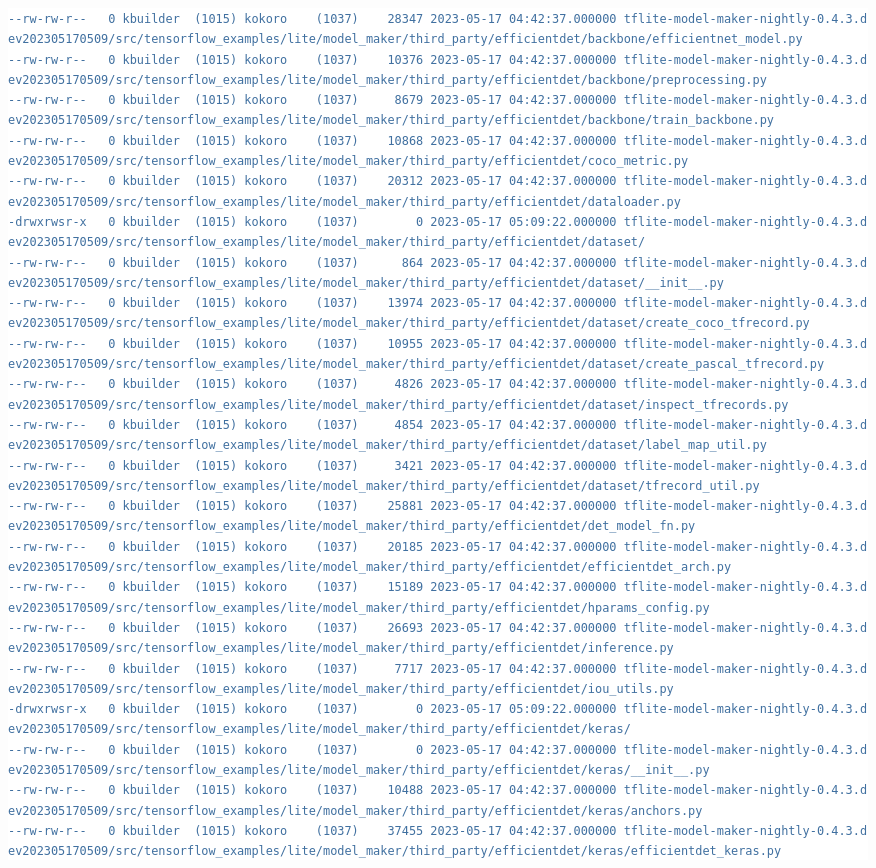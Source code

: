 ```diff
--rw-rw-r--   0 kbuilder  (1015) kokoro    (1037)    28347 2023-05-17 04:42:37.000000 tflite-model-maker-nightly-0.4.3.dev202305170509/src/tensorflow_examples/lite/model_maker/third_party/efficientdet/backbone/efficientnet_model.py
--rw-rw-r--   0 kbuilder  (1015) kokoro    (1037)    10376 2023-05-17 04:42:37.000000 tflite-model-maker-nightly-0.4.3.dev202305170509/src/tensorflow_examples/lite/model_maker/third_party/efficientdet/backbone/preprocessing.py
--rw-rw-r--   0 kbuilder  (1015) kokoro    (1037)     8679 2023-05-17 04:42:37.000000 tflite-model-maker-nightly-0.4.3.dev202305170509/src/tensorflow_examples/lite/model_maker/third_party/efficientdet/backbone/train_backbone.py
--rw-rw-r--   0 kbuilder  (1015) kokoro    (1037)    10868 2023-05-17 04:42:37.000000 tflite-model-maker-nightly-0.4.3.dev202305170509/src/tensorflow_examples/lite/model_maker/third_party/efficientdet/coco_metric.py
--rw-rw-r--   0 kbuilder  (1015) kokoro    (1037)    20312 2023-05-17 04:42:37.000000 tflite-model-maker-nightly-0.4.3.dev202305170509/src/tensorflow_examples/lite/model_maker/third_party/efficientdet/dataloader.py
-drwxrwsr-x   0 kbuilder  (1015) kokoro    (1037)        0 2023-05-17 05:09:22.000000 tflite-model-maker-nightly-0.4.3.dev202305170509/src/tensorflow_examples/lite/model_maker/third_party/efficientdet/dataset/
--rw-rw-r--   0 kbuilder  (1015) kokoro    (1037)      864 2023-05-17 04:42:37.000000 tflite-model-maker-nightly-0.4.3.dev202305170509/src/tensorflow_examples/lite/model_maker/third_party/efficientdet/dataset/__init__.py
--rw-rw-r--   0 kbuilder  (1015) kokoro    (1037)    13974 2023-05-17 04:42:37.000000 tflite-model-maker-nightly-0.4.3.dev202305170509/src/tensorflow_examples/lite/model_maker/third_party/efficientdet/dataset/create_coco_tfrecord.py
--rw-rw-r--   0 kbuilder  (1015) kokoro    (1037)    10955 2023-05-17 04:42:37.000000 tflite-model-maker-nightly-0.4.3.dev202305170509/src/tensorflow_examples/lite/model_maker/third_party/efficientdet/dataset/create_pascal_tfrecord.py
--rw-rw-r--   0 kbuilder  (1015) kokoro    (1037)     4826 2023-05-17 04:42:37.000000 tflite-model-maker-nightly-0.4.3.dev202305170509/src/tensorflow_examples/lite/model_maker/third_party/efficientdet/dataset/inspect_tfrecords.py
--rw-rw-r--   0 kbuilder  (1015) kokoro    (1037)     4854 2023-05-17 04:42:37.000000 tflite-model-maker-nightly-0.4.3.dev202305170509/src/tensorflow_examples/lite/model_maker/third_party/efficientdet/dataset/label_map_util.py
--rw-rw-r--   0 kbuilder  (1015) kokoro    (1037)     3421 2023-05-17 04:42:37.000000 tflite-model-maker-nightly-0.4.3.dev202305170509/src/tensorflow_examples/lite/model_maker/third_party/efficientdet/dataset/tfrecord_util.py
--rw-rw-r--   0 kbuilder  (1015) kokoro    (1037)    25881 2023-05-17 04:42:37.000000 tflite-model-maker-nightly-0.4.3.dev202305170509/src/tensorflow_examples/lite/model_maker/third_party/efficientdet/det_model_fn.py
--rw-rw-r--   0 kbuilder  (1015) kokoro    (1037)    20185 2023-05-17 04:42:37.000000 tflite-model-maker-nightly-0.4.3.dev202305170509/src/tensorflow_examples/lite/model_maker/third_party/efficientdet/efficientdet_arch.py
--rw-rw-r--   0 kbuilder  (1015) kokoro    (1037)    15189 2023-05-17 04:42:37.000000 tflite-model-maker-nightly-0.4.3.dev202305170509/src/tensorflow_examples/lite/model_maker/third_party/efficientdet/hparams_config.py
--rw-rw-r--   0 kbuilder  (1015) kokoro    (1037)    26693 2023-05-17 04:42:37.000000 tflite-model-maker-nightly-0.4.3.dev202305170509/src/tensorflow_examples/lite/model_maker/third_party/efficientdet/inference.py
--rw-rw-r--   0 kbuilder  (1015) kokoro    (1037)     7717 2023-05-17 04:42:37.000000 tflite-model-maker-nightly-0.4.3.dev202305170509/src/tensorflow_examples/lite/model_maker/third_party/efficientdet/iou_utils.py
-drwxrwsr-x   0 kbuilder  (1015) kokoro    (1037)        0 2023-05-17 05:09:22.000000 tflite-model-maker-nightly-0.4.3.dev202305170509/src/tensorflow_examples/lite/model_maker/third_party/efficientdet/keras/
--rw-rw-r--   0 kbuilder  (1015) kokoro    (1037)        0 2023-05-17 04:42:37.000000 tflite-model-maker-nightly-0.4.3.dev202305170509/src/tensorflow_examples/lite/model_maker/third_party/efficientdet/keras/__init__.py
--rw-rw-r--   0 kbuilder  (1015) kokoro    (1037)    10488 2023-05-17 04:42:37.000000 tflite-model-maker-nightly-0.4.3.dev202305170509/src/tensorflow_examples/lite/model_maker/third_party/efficientdet/keras/anchors.py
--rw-rw-r--   0 kbuilder  (1015) kokoro    (1037)    37455 2023-05-17 04:42:37.000000 tflite-model-maker-nightly-0.4.3.dev202305170509/src/tensorflow_examples/lite/model_maker/third_party/efficientdet/keras/efficientdet_keras.py
```